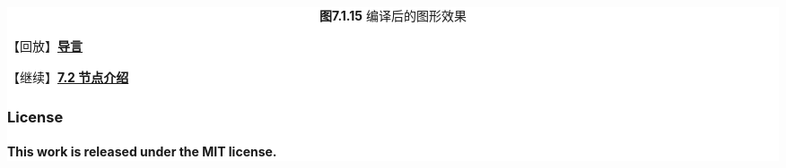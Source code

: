 <center><b>图7.1.15</b> 编译后的图形效果</center>


【回放】[**导言**](https://nbviewer.jupyter.org/github/xinychen/latex-cookbook/blob/main/chapter-7/section0.ipynb)

【继续】[**7.2 节点介绍**](https://nbviewer.jupyter.org/github/xinychen/latex-cookbook/blob/main/chapter-7/section2.ipynb)

### License

<div class="alert alert-block alert-danger">
<b>This work is released under the MIT license.</b>
</div>
